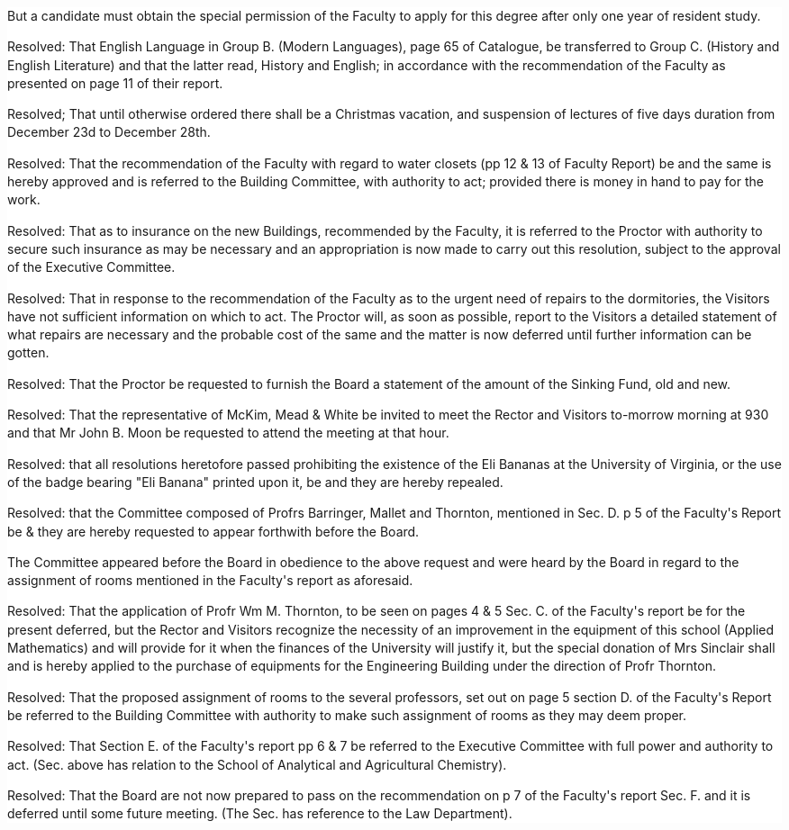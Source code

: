 But a candidate must obtain the special permission of the Faculty to apply for this degree after only one year of resident study.

Resolved: That English Language in Group B. (Modern Languages), page 65 of Catalogue, be transferred to Group C. (History and English Literature) and that the latter read, History and English; in accordance with the recommendation of the Faculty as presented on page 11 of their report.

Resolved; That until otherwise ordered there shall be a Christmas vacation, and suspension of lectures of five days duration from December 23d to December 28th.

Resolved: That the recommendation of the Faculty with regard to water closets (pp 12 & 13 of Faculty Report) be and the same is hereby approved and is referred to the Building Committee, with authority to act; provided there is money in hand to pay for the work.

Resolved: That as to insurance on the new Buildings, recommended by the Faculty, it is referred to the Proctor with authority to secure such insurance as may be necessary and an appropriation is now made to carry out this resolution, subject to the approval of the Executive Committee.

Resolved: That in response to the recommendation of the Faculty as to the urgent need of repairs to the dormitories, the Visitors have not sufficient information on which to act. The Proctor will, as soon as possible, report to the Visitors a detailed statement of what repairs are necessary and the probable cost of the same and the matter is now deferred until further information can be gotten.

Resolved: That the Proctor be requested to furnish the Board a statement of the amount of the Sinking Fund, old and new.

Resolved: That the representative of McKim, Mead & White be invited to meet the Rector and Visitors to-morrow morning at 930 and that Mr John B. Moon be requested to attend the meeting at that hour.

Resolved: that all resolutions heretofore passed prohibiting the existence of the Eli Bananas at the University of Virginia, or the use of the badge bearing "Eli Banana" printed upon it, be and they are hereby repealed.

Resolved: that the Committee composed of Profrs Barringer, Mallet and Thornton, mentioned in Sec. D. p 5 of the Faculty's Report be & they are hereby requested to appear forthwith before the Board.

The Committee appeared before the Board in obedience to the above request and were heard by the Board in regard to the assignment of rooms mentioned in the Faculty's report as aforesaid.

Resolved: That the application of Profr Wm M. Thornton, to be seen on pages 4 & 5 Sec. C. of the Faculty's report be for the present deferred, but the Rector and Visitors recognize the necessity of an improvement in the equipment of this school (Applied Mathematics) and will provide for it when the finances of the University will justify it, but the special donation of Mrs Sinclair shall and is hereby applied to the purchase of equipments for the Engineering Building under the direction of Profr Thornton.

Resolved: That the proposed assignment of rooms to the several professors, set out on page 5 section D. of the Faculty's Report be referred to the Building Committee with authority to make such assignment of rooms as they may deem proper.

Resolved: That Section E. of the Faculty's report pp 6 & 7 be referred to the Executive Committee with full power and authority to act. (Sec. above has relation to the School of Analytical and Agricultural Chemistry).

Resolved: That the Board are not now prepared to pass on the recommendation on p 7 of the Faculty's report Sec. F. and it is deferred until some future meeting. (The Sec. has reference to the Law Department).
